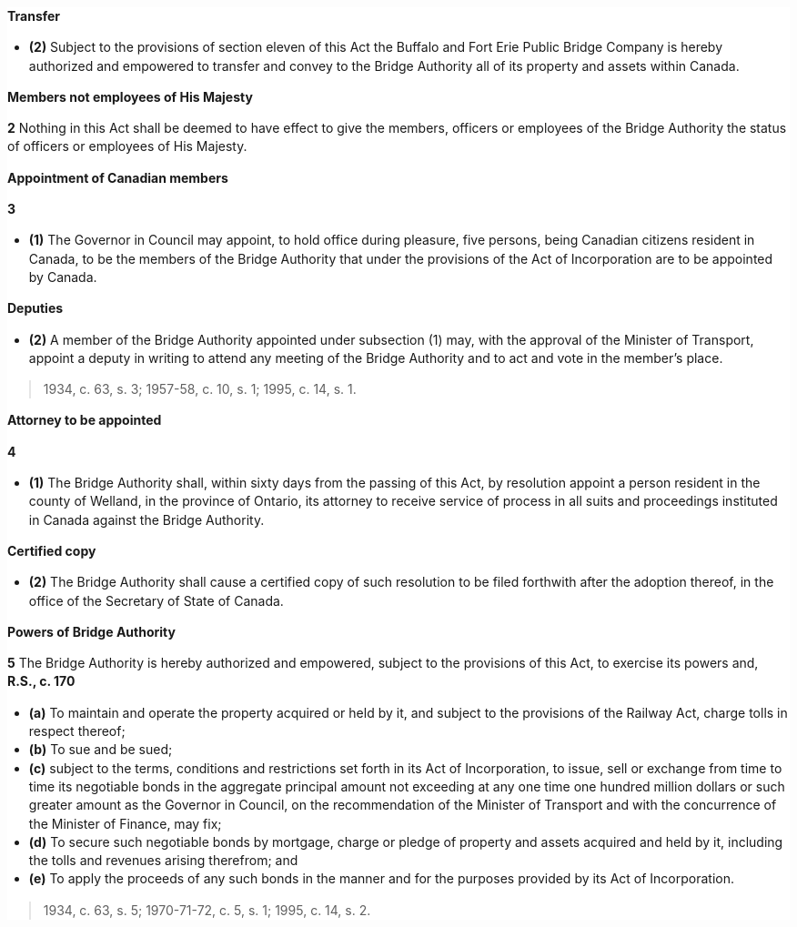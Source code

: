 **Transfer**

- **(2)** Subject to the provisions of section eleven of this Act the Buffalo and Fort Erie Public Bridge Company is hereby authorized and empowered to transfer and convey to the Bridge Authority all of its property and assets within Canada.




**Members not employees of His Majesty**

**2** Nothing in this Act shall be deemed to have effect to give the members, officers or employees of the Bridge Authority the status of officers or employees of His Majesty.




**Appointment of Canadian members**

**3** 

- **(1)** The Governor in Council may appoint, to hold office during pleasure, five persons, being Canadian citizens resident in Canada, to be the members of the Bridge Authority that under the provisions of the Act of Incorporation are to be appointed by Canada.

**Deputies**

- **(2)** A member of the Bridge Authority appointed under subsection (1) may, with the approval of the Minister of Transport, appoint a deputy in writing to attend any meeting of the Bridge Authority and to act and vote in the member’s place.
> 1934, c. 63, s. 3; 1957-58, c. 10, s. 1; 1995, c. 14, s. 1.





**Attorney to be appointed**

**4** 

- **(1)** The Bridge Authority shall, within sixty days from the passing of this Act, by resolution appoint a person resident in the county of Welland, in the province of Ontario, its attorney to receive service of process in all suits and proceedings instituted in Canada against the Bridge Authority.

**Certified copy**

- **(2)** The Bridge Authority shall cause a certified copy of such resolution to be filed forthwith after the adoption thereof, in the office of the Secretary of State of Canada.




**Powers of Bridge Authority**

**5** The Bridge Authority is hereby authorized and empowered, subject to the provisions of this Act, to exercise its powers and,
**R.S., c. 170**

- **(a)** To maintain and operate the property acquired or held by it, and subject to the provisions of the Railway Act, charge tolls in respect thereof;
- **(b)** To sue and be sued;
- **(c)** subject to the terms, conditions and restrictions set forth in its Act of Incorporation, to issue, sell or exchange from time to time its negotiable bonds in the aggregate principal amount not exceeding at any one time one hundred million dollars or such greater amount as the Governor in Council, on the recommendation of the Minister of Transport and with the concurrence of the Minister of Finance, may fix;
- **(d)** To secure such negotiable bonds by mortgage, charge or pledge of property and assets acquired and held by it, including the tolls and revenues arising therefrom; and
- **(e)** To apply the proceeds of any such bonds in the manner and for the purposes provided by its Act of Incorporation.
> 1934, c. 63, s. 5; 1970-71-72, c. 5, s. 1; 1995, c. 14, s. 2.

